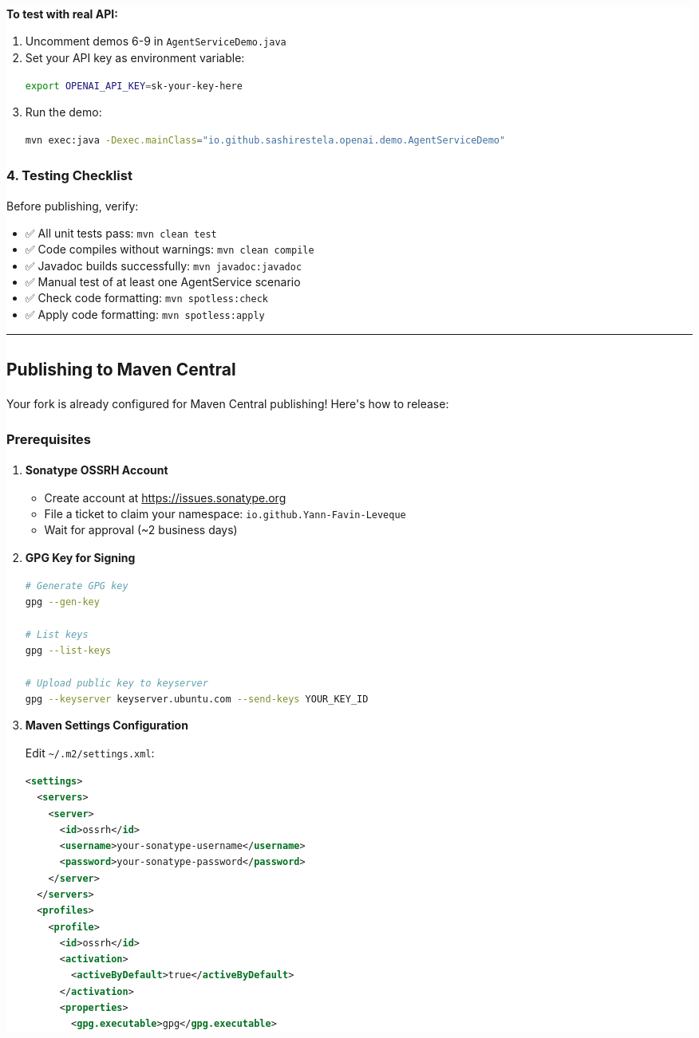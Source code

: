 **To test with real API:**

1. Uncomment demos 6-9 in `AgentServiceDemo.java`
2. Set your API key as environment variable:
   ```bash
   export OPENAI_API_KEY=sk-your-key-here
   ```
3. Run the demo:
   ```bash
   mvn exec:java -Dexec.mainClass="io.github.sashirestela.openai.demo.AgentServiceDemo"
   ```

### 4. Testing Checklist

Before publishing, verify:

- ✅ All unit tests pass: `mvn clean test`
- ✅ Code compiles without warnings: `mvn clean compile`
- ✅ Javadoc builds successfully: `mvn javadoc:javadoc`
- ✅ Manual test of at least one AgentService scenario
- ✅ Check code formatting: `mvn spotless:check`
- ✅ Apply code formatting: `mvn spotless:apply`

---

## Publishing to Maven Central

Your fork is already configured for Maven Central publishing! Here's how to release:

### Prerequisites

1. **Sonatype OSSRH Account**
   - Create account at https://issues.sonatype.org
   - File a ticket to claim your namespace: `io.github.Yann-Favin-Leveque`
   - Wait for approval (~2 business days)

2. **GPG Key for Signing**
   ```bash
   # Generate GPG key
   gpg --gen-key

   # List keys
   gpg --list-keys

   # Upload public key to keyserver
   gpg --keyserver keyserver.ubuntu.com --send-keys YOUR_KEY_ID
   ```

3. **Maven Settings Configuration**

   Edit `~/.m2/settings.xml`:
   ```xml
   <settings>
     <servers>
       <server>
         <id>ossrh</id>
         <username>your-sonatype-username</username>
         <password>your-sonatype-password</password>
       </server>
     </servers>
     <profiles>
       <profile>
         <id>ossrh</id>
         <activation>
           <activeByDefault>true</activeByDefault>
         </activation>
         <properties>
           <gpg.executable>gpg</gpg.executable>
   ```